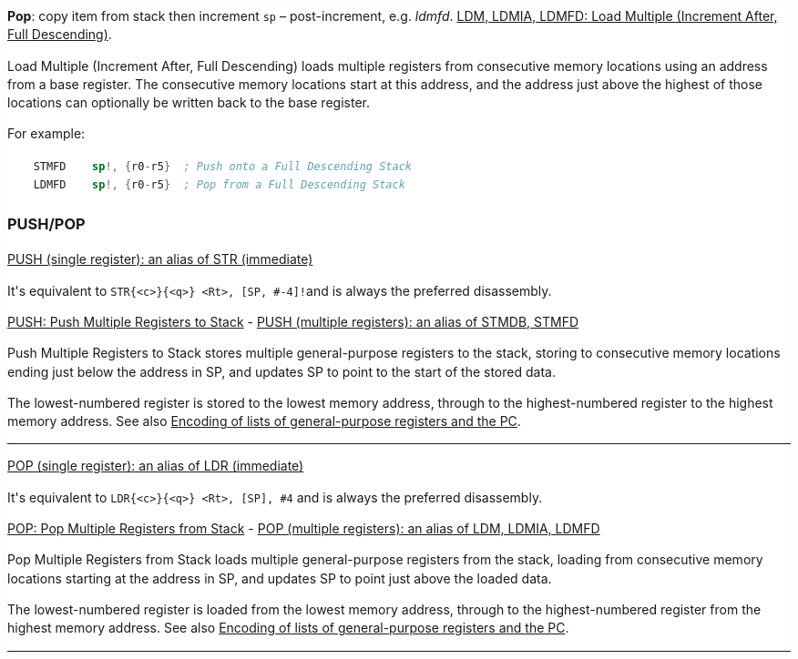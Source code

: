 **Pop**: copy item from stack then increment `sp` – post-increment, e.g. *ldmfd*. [LDM, LDMIA, LDMFD: Load Multiple (Increment After, Full Descending)](https://developer.arm.com/documentation/ddi0597/latest/Base-Instructions/LDM--LDMIA--LDMFD--Load-Multiple--Increment-After--Full-Descending--).

Load Multiple (Increment After, Full Descending) loads multiple registers from consecutive memory locations using an address from a base register. The consecutive memory locations start at this address, and the address just above the highest of those locations can optionally be written back to the base register.

For example:

```asm
    STMFD    sp!, {r0-r5}  ; Push onto a Full Descending Stack
    LDMFD    sp!, {r0-r5}  ; Pop from a Full Descending Stack
```

### PUSH/POP

[PUSH (single register): an alias of STR (immediate)](https://developer.arm.com/documentation/ddi0597/latest/Base-Instructions/PUSH--single-register---Push-Single-Register-to-Stack--an-alias-of-STR--immediate--)

It's equivalent to `STR{<c>}{<q>} <Rt>, [SP, #-4]!`and is always the preferred disassembly.

[PUSH: Push Multiple Registers to Stack](https://developer.arm.com/documentation/ddi0597/latest/Base-Instructions/PUSH--Push-Multiple-Registers-to-Stack-) - [PUSH (multiple registers): an alias of STMDB, STMFD](https://developer.arm.com/documentation/ddi0597/latest/Base-Instructions/PUSH--multiple-registers---Push-multiple-registers-to-Stack--an-alias-of-STMDB--STMFD-)

Push Multiple Registers to Stack stores multiple general-purpose registers to the stack, storing to consecutive memory locations ending just below the address in SP, and updates SP to point to the start of the stored data.

The lowest-numbered register is stored to the lowest memory address, through to the highest-numbered register to the highest memory address. See also [Encoding of lists of general-purpose registers and the PC](https://developer.arm.com/documentation/ddi0487/latest).

---

[POP (single register): an alias of LDR (immediate)](https://developer.arm.com/documentation/ddi0597/latest/Base-Instructions/POP--single-register---Pop-Single-Register-from-Stack--an-alias-of-LDR--immediate--)

It's equivalent to `LDR{<c>}{<q>} <Rt>, [SP], #4` and is always the preferred disassembly.

[POP: Pop Multiple Registers from Stack](https://developer.arm.com/documentation/ddi0597/latest/Base-Instructions/POP--Pop-Multiple-Registers-from-Stack-) - [POP (multiple registers): an alias of LDM, LDMIA, LDMFD](https://developer.arm.com/documentation/ddi0597/latest/Base-Instructions/POP--multiple-registers---Pop-Multiple-Registers-from-Stack--an-alias-of-LDM--LDMIA--LDMFD-)

Pop Multiple Registers from Stack loads multiple general-purpose registers from the stack, loading from consecutive memory locations starting at the address in SP, and updates SP to point just above the loaded data.

The lowest-numbered register is loaded from the lowest memory address, through to the highest-numbered register from the highest memory address. See also [Encoding of lists of general-purpose registers and the PC](https://developer.arm.com/documentation/ddi0487/latest).

---